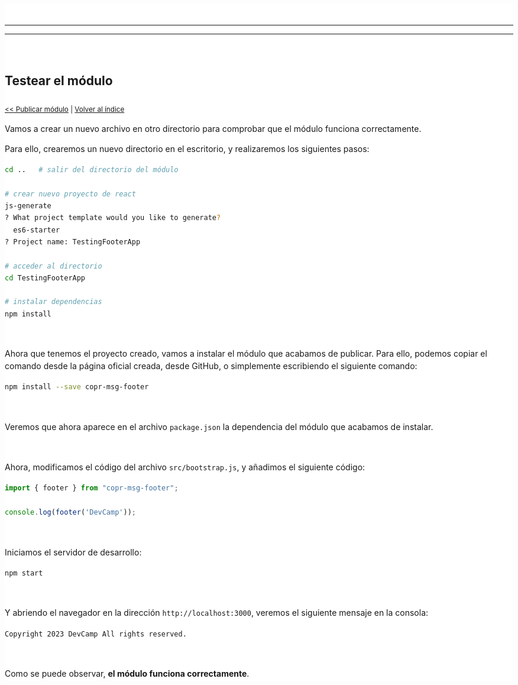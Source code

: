 
<br><hr>
<hr><br>


## Testear el módulo

<sub>[<< Publicar módulo](#publicar-el-módulo) | [Volver al índice](#indice)</sub>

Vamos a crear un nuevo archivo en otro directorio para comprobar que el módulo funciona correctamente.

Para ello, crearemos un nuevo directorio en el escritorio, y realizaremos los siguientes pasos:

```bash
cd ..   # salir del directorio del módulo

# crear nuevo proyecto de react
js-generate
? What project template would you like to generate?
  es6-starter
? Project name: TestingFooterApp

# acceder al directorio
cd TestingFooterApp

# instalar dependencias
npm install
```

<br>

Ahora que tenemos el proyecto creado, vamos a instalar el módulo que acabamos de publicar. Para ello, podemos copiar el comando desde la página oficial creada, desde GitHub, o simplemente escribiendo el siguiente comando:

```bash
npm install --save copr-msg-footer
```

<br>

Veremos que ahora aparece en el archivo `package.json` la dependencia del módulo que acabamos de instalar.

<br>

Ahora, modificamos el código del archivo `src/bootstrap.js`, y añadimos el siguiente código:

```js
import { footer } from "copr-msg-footer";

console.log(footer('DevCamp'));
```

<br>

Iniciamos el servidor de desarrollo:

```bash
npm start
```

<br>

Y abriendo el navegador en la dirección `http://localhost:3000`, veremos el siguiente mensaje en la consola:

```
Copyright 2023 DevCamp All rights reserved.
```

<br>

Como se puede observar, **el módulo funciona correctamente**.